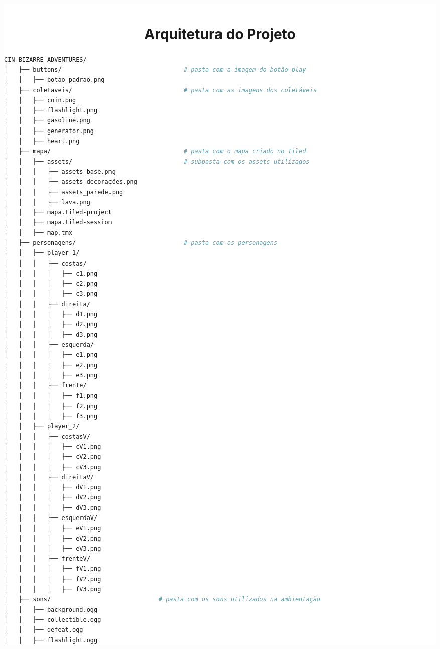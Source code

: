 
<br>

<h1 align="center" style="margin-top: 20px;">Arquitetura do Projeto</h1>

```Bash
CIN_BIZARRE_ADVENTURES/
│   ├── buttons/                                  # pasta com a imagem do botão play
│   │   ├── botao_padrao.png
│   ├── coletaveis/                               # pasta com as imagens dos coletáveis
│   │   ├── coin.png
│   │   ├── flashlight.png
│   │   ├── gasoline.png
│   │   ├── generator.png
│   │   ├── heart.png
│   ├── mapa/                                     # pasta com o mapa criado no Tiled    
│   │   ├── assets/                               # subpasta com os assets utilizados
│   │   │   ├── assets_base.png
│   │   │   ├── assets_decorações.png
│   │   │   ├── assets_parede.png
│   │   │   ├── lava.png
│   │   ├── mapa.tiled-project
│   │   ├── mapa.tiled-session
│   │   ├── map.tmx
│   ├── personagens/                              # pasta com os personagens
│   │   ├── player_1/
│   │   │   ├── costas/
│   │   │   │   ├── c1.png
│   │   │   │   ├── c2.png
│   │   │   │   ├── c3.png
│   │   │   ├── direita/
│   │   │   │   ├── d1.png
│   │   │   │   ├── d2.png
│   │   │   │   ├── d3.png
│   │   │   ├── esquerda/
│   │   │   │   ├── e1.png
│   │   │   │   ├── e2.png
│   │   │   │   ├── e3.png
│   │   │   ├── frente/
│   │   │   │   ├── f1.png
│   │   │   │   ├── f2.png
│   │   │   │   ├── f3.png
│   │   ├── player_2/
│   │   │   ├── costasV/
│   │   │   │   ├── cV1.png
│   │   │   │   ├── cV2.png
│   │   │   │   ├── cV3.png
│   │   │   ├── direitaV/
│   │   │   │   ├── dV1.png
│   │   │   │   ├── dV2.png
│   │   │   │   ├── dV3.png
│   │   │   ├── esquerdaV/
│   │   │   │   ├── eV1.png
│   │   │   │   ├── eV2.png
│   │   │   │   ├── eV3.png
│   │   │   ├── frenteV/
│   │   │   │   ├── fV1.png
│   │   │   │   ├── fV2.png
│   │   │   │   ├── fV3.png
│   ├── sons/                              # pasta com os sons utilizados na ambientação                         
│   │   ├── background.ogg
│   │   ├── collectible.ogg
│   │   ├── defeat.ogg
│   │   ├── flashlight.ogg
```
